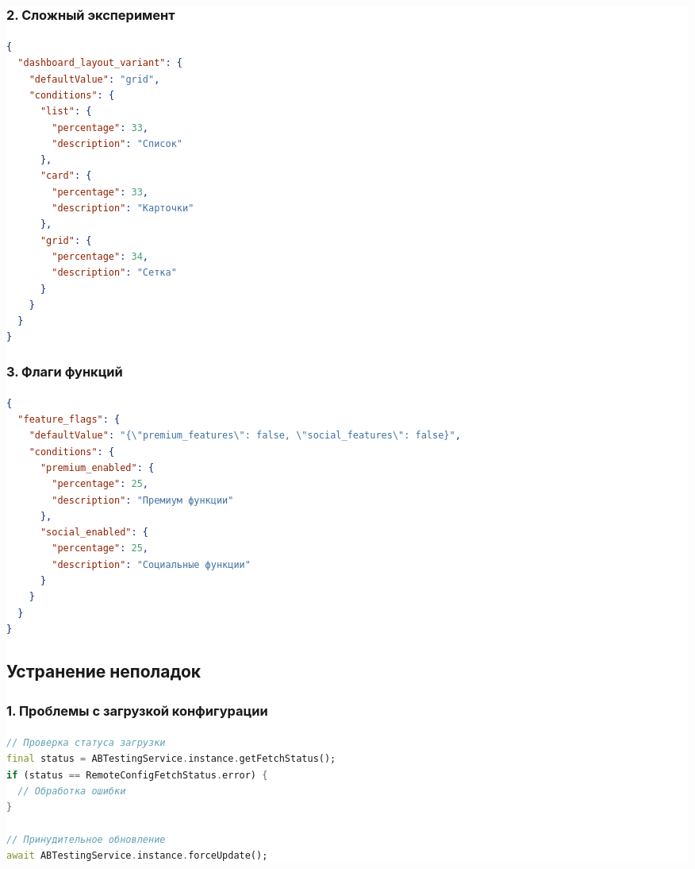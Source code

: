 ### 2. Сложный эксперимент

```json
{
  "dashboard_layout_variant": {
    "defaultValue": "grid",
    "conditions": {
      "list": {
        "percentage": 33,
        "description": "Список"
      },
      "card": {
        "percentage": 33,
        "description": "Карточки"
      },
      "grid": {
        "percentage": 34,
        "description": "Сетка"
      }
    }
  }
}
```

### 3. Флаги функций

```json
{
  "feature_flags": {
    "defaultValue": "{\"premium_features\": false, \"social_features\": false}",
    "conditions": {
      "premium_enabled": {
        "percentage": 25,
        "description": "Премиум функции"
      },
      "social_enabled": {
        "percentage": 25,
        "description": "Социальные функции"
      }
    }
  }
}
```

## Устранение неполадок

### 1. Проблемы с загрузкой конфигурации

```dart
// Проверка статуса загрузки
final status = ABTestingService.instance.getFetchStatus();
if (status == RemoteConfigFetchStatus.error) {
  // Обработка ошибки
}

// Принудительное обновление
await ABTestingService.instance.forceUpdate();
```
